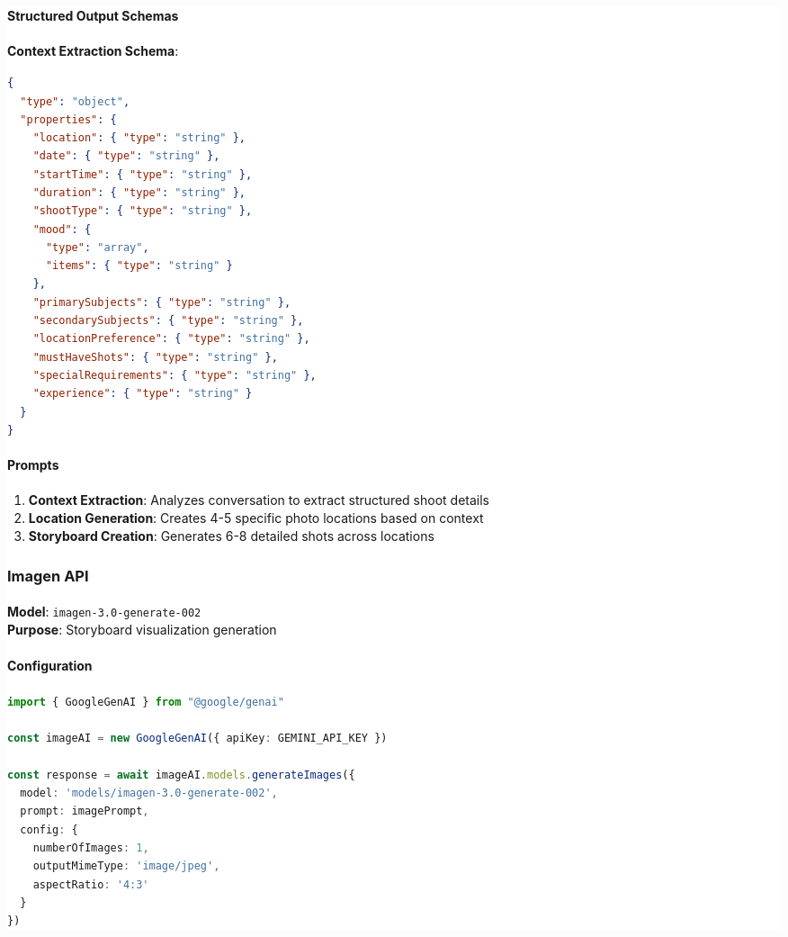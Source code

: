 #### Structured Output Schemas

**Context Extraction Schema**:
```json
{
  "type": "object",
  "properties": {
    "location": { "type": "string" },
    "date": { "type": "string" },
    "startTime": { "type": "string" },
    "duration": { "type": "string" },
    "shootType": { "type": "string" },
    "mood": { 
      "type": "array",
      "items": { "type": "string" }
    },
    "primarySubjects": { "type": "string" },
    "secondarySubjects": { "type": "string" },
    "locationPreference": { "type": "string" },
    "mustHaveShots": { "type": "string" },
    "specialRequirements": { "type": "string" },
    "experience": { "type": "string" }
  }
}
```

#### Prompts

1. **Context Extraction**: Analyzes conversation to extract structured shoot details
2. **Location Generation**: Creates 4-5 specific photo locations based on context
3. **Storyboard Creation**: Generates 6-8 detailed shots across locations

### Imagen API

**Model**: `imagen-3.0-generate-002`  
**Purpose**: Storyboard visualization generation

#### Configuration

```typescript
import { GoogleGenAI } from "@google/genai"

const imageAI = new GoogleGenAI({ apiKey: GEMINI_API_KEY })

const response = await imageAI.models.generateImages({
  model: 'models/imagen-3.0-generate-002',
  prompt: imagePrompt,
  config: {
    numberOfImages: 1,
    outputMimeType: 'image/jpeg',
    aspectRatio: '4:3'
  }
})
```
